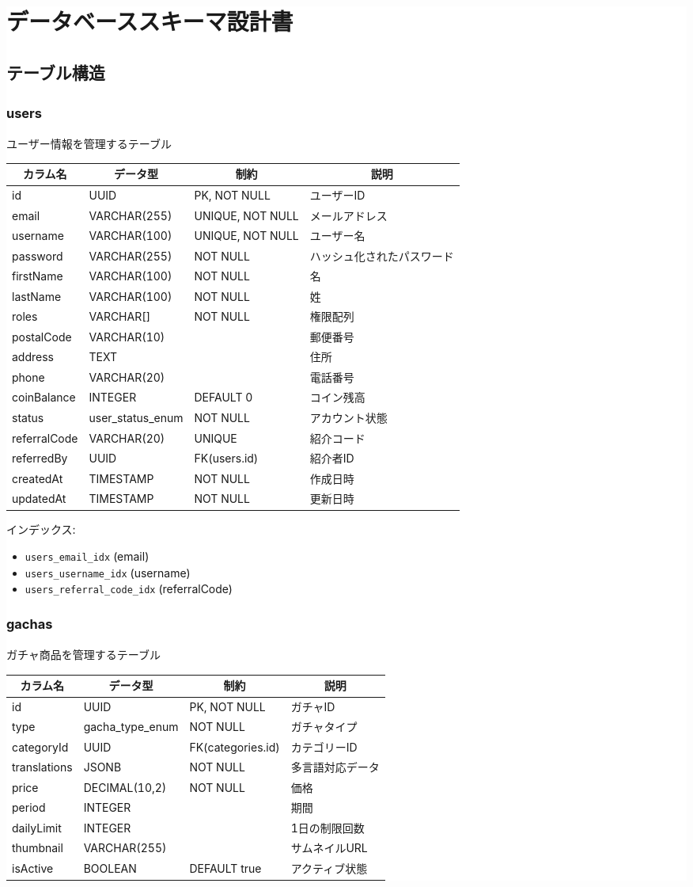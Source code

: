 # データベーススキーマ設計書

## テーブル構造

### users
ユーザー情報を管理するテーブル

| カラム名 | データ型 | 制約 | 説明 |
|----------|----------|------|------|
| id | UUID | PK, NOT NULL | ユーザーID |
| email | VARCHAR(255) | UNIQUE, NOT NULL | メールアドレス |
| username | VARCHAR(100) | UNIQUE, NOT NULL | ユーザー名 |
| password | VARCHAR(255) | NOT NULL | ハッシュ化されたパスワード |
| firstName | VARCHAR(100) | NOT NULL | 名 |
| lastName | VARCHAR(100) | NOT NULL | 姓 |
| roles | VARCHAR[] | NOT NULL | 権限配列 |
| postalCode | VARCHAR(10) | | 郵便番号 |
| address | TEXT | | 住所 |
| phone | VARCHAR(20) | | 電話番号 |
| coinBalance | INTEGER | DEFAULT 0 | コイン残高 |
| status | user_status_enum | NOT NULL | アカウント状態 |
| referralCode | VARCHAR(20) | UNIQUE | 紹介コード |
| referredBy | UUID | FK(users.id) | 紹介者ID |
| createdAt | TIMESTAMP | NOT NULL | 作成日時 |
| updatedAt | TIMESTAMP | NOT NULL | 更新日時 |

インデックス:
- `users_email_idx` (email)
- `users_username_idx` (username)
- `users_referral_code_idx` (referralCode)

### gachas
ガチャ商品を管理するテーブル

| カラム名 | データ型 | 制約 | 説明 |
|----------|----------|------|------|
| id | UUID | PK, NOT NULL | ガチャID |
| type | gacha_type_enum | NOT NULL | ガチャタイプ |
| categoryId | UUID | FK(categories.id) | カテゴリーID |
| translations | JSONB | NOT NULL | 多言語対応データ |
| price | DECIMAL(10,2) | NOT NULL | 価格 |
| period | INTEGER | | 期間 |
| dailyLimit | INTEGER | | 1日の制限回数 |
| thumbnail | VARCHAR(255) | | サムネイルURL |
| isActive | BOOLEAN | DEFAULT true | アクティブ状態 |